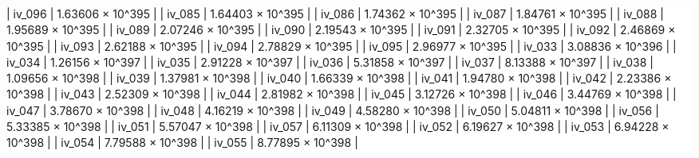 | iv_096 | 1.63606 × 10^395 |
| iv_085 | 1.64403 × 10^395 |
| iv_086 | 1.74362 × 10^395 |
| iv_087 | 1.84761 × 10^395 |
| iv_088 | 1.95689 × 10^395 |
| iv_089 | 2.07246 × 10^395 |
| iv_090 | 2.19543 × 10^395 |
| iv_091 | 2.32705 × 10^395 |
| iv_092 | 2.46869 × 10^395 |
| iv_093 | 2.62188 × 10^395 |
| iv_094 | 2.78829 × 10^395 |
| iv_095 | 2.96977 × 10^395 |
| iv_033 | 3.08836 × 10^396 |
| iv_034 | 1.26156 × 10^397 |
| iv_035 | 2.91228 × 10^397 |
| iv_036 | 5.31858 × 10^397 |
| iv_037 | 8.13388 × 10^397 |
| iv_038 | 1.09656 × 10^398 |
| iv_039 | 1.37981 × 10^398 |
| iv_040 | 1.66339 × 10^398 |
| iv_041 | 1.94780 × 10^398 |
| iv_042 | 2.23386 × 10^398 |
| iv_043 | 2.52309 × 10^398 |
| iv_044 | 2.81982 × 10^398 |
| iv_045 | 3.12726 × 10^398 |
| iv_046 | 3.44769 × 10^398 |
| iv_047 | 3.78670 × 10^398 |
| iv_048 | 4.16219 × 10^398 |
| iv_049 | 4.58280 × 10^398 |
| iv_050 | 5.04811 × 10^398 |
| iv_056 | 5.33385 × 10^398 |
| iv_051 | 5.57047 × 10^398 |
| iv_057 | 6.11309 × 10^398 |
| iv_052 | 6.19627 × 10^398 |
| iv_053 | 6.94228 × 10^398 |
| iv_054 | 7.79588 × 10^398 |
| iv_055 | 8.77895 × 10^398 |